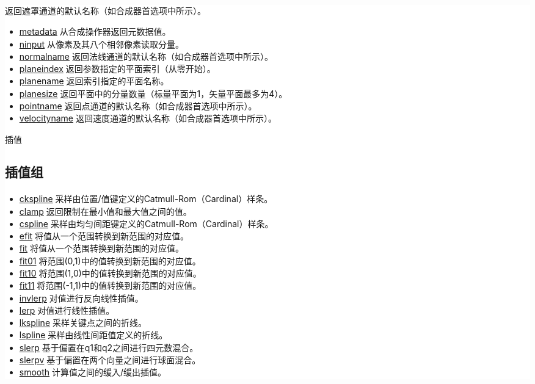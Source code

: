  返回遮罩通道的默认名称（如合成器首选项中所示）。
- [metadata](/zh-cn/houdini-vex/image-processing/metadata)
 从合成操作器返回元数据值。
- [ninput](/zh-cn/houdini-vex/image-processing/ninput)
 从像素及其八个相邻像素读取分量。
- [normalname](/zh-cn/houdini-vex/image-processing/normalname)
 返回法线通道的默认名称（如合成器首选项中所示）。
- [planeindex](/zh-cn/houdini-vex/image-processing/planeindex)
 返回参数指定的平面索引（从零开始）。
- [planename](/zh-cn/houdini-vex/image-processing/planename)
 返回索引指定的平面名称。
- [planesize](/zh-cn/houdini-vex/image-processing/planesize)
 返回平面中的分量数量（标量平面为1，矢量平面最多为4）。
- [pointname](/zh-cn/houdini-vex/image-processing/pointname)
 返回点通道的默认名称（如合成器首选项中所示）。
- [velocityname](/zh-cn/houdini-vex/image-processing/velocityname)
 返回速度通道的默认名称（如合成器首选项中所示）。

插值

## 插值组

- [ckspline](/zh-cn/houdini-vex/interpolation/ckspline)
 采样由位置/值键定义的Catmull-Rom（Cardinal）样条。
- [clamp](/zh-cn/houdini-vex/interpolation/clamp)
 返回限制在最小值和最大值之间的值。
- [cspline](/zh-cn/houdini-vex/interpolation/cspline)
 采样由均匀间距键定义的Catmull-Rom（Cardinal）样条。
- [efit](/zh-cn/houdini-vex/interpolation/efit)
 将值从一个范围转换到新范围的对应值。
- [fit](/zh-cn/houdini-vex/interpolation/fit)
 将值从一个范围转换到新范围的对应值。
- [fit01](/zh-cn/houdini-vex/interpolation/fit01)
 将范围(0,1)中的值转换到新范围的对应值。
- [fit10](/zh-cn/houdini-vex/interpolation/fit10)
 将范围(1,0)中的值转换到新范围的对应值。
- [fit11](/zh-cn/houdini-vex/interpolation/fit11)
 将范围(-1,1)中的值转换到新范围的对应值。
- [invlerp](/zh-cn/houdini-vex/interpolation/invlerp)
 对值进行反向线性插值。
- [lerp](/zh-cn/houdini-vex/interpolation/lerp)
 对值进行线性插值。
- [lkspline](/zh-cn/houdini-vex/interpolation/lkspline)
 采样关键点之间的折线。
- [lspline](/zh-cn/houdini-vex/interpolation/lspline)
 采样由线性间距值定义的折线。
- [slerp](/zh-cn/houdini-vex/interpolation/slerp)
 基于偏置在q1和q2之间进行四元数混合。
- [slerpv](/zh-cn/houdini-vex/interpolation/slerpv)
 基于偏置在两个向量之间进行球面混合。
- [smooth](/zh-cn/houdini-vex/interpolation/smooth)
 计算值之间的缓入/缓出插值。
